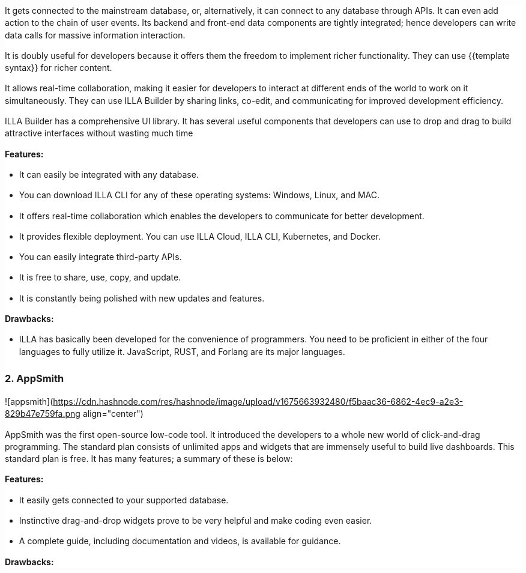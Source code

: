 It gets connected to the mainstream database, or, alternatively, it can connect to any database through APIs. It can even add action to the chain of user events. Its backend and front-end data components are tightly integrated; hence developers can write data calls for massive information interaction.

It is doubly useful for developers because it offers them the freedom to implement richer functionality. They can use {{template syntax}} for richer content.

It allows real-time collaboration, making it easier for developers to interact at different ends of the world to work on it simultaneously. They can use ILLA Builder by sharing links, co-edit, and communicating for improved development efficiency.

ILLA Builder has a comprehensive UI library. It has several useful components that developers can use to drop and drag to build attractive interfaces without wasting much time

**Features:**

* It can easily be integrated with any database.
    
* You can download ILLA CLI for any of these operating systems: Windows, Linux, and MAC.
    
* It offers real-time collaboration which enables the developers to communicate for better development.
    
* It provides flexible deployment. You can use ILLA Cloud, ILLA CLI, Kubernetes, and Docker.
    
* You can easily integrate third-party APIs.
    
* It is free to share, use, copy, and update.
    
* It is constantly being polished with new updates and features.
    

**Drawbacks:**

* ILLA has basically been developed for the convenience of programmers. You need to be proficient in either of the four languages to fully utilize it. JavaScript, RUST, and Forlang are its major languages.
    

### [**​**](https://www.illacloud.com/blog/the-best-tools-for-build-crud-applications#2-app-smith)**2\. AppSmith**

![appsmith](https://cdn.hashnode.com/res/hashnode/image/upload/v1675663932480/f5baac36-6862-4ec9-a2e3-829b47e759fa.png align="center")

AppSmith was the first open-source low-code tool. It introduced the developers to a whole new world of click-and-drag programming. The standard plan consists of unlimited apps and widgets that are immensely useful to build live dashboards. This standard plan is free. It has many features; a summary of these is below:

**Features:**

* It easily gets connected to your supported database.
    
* Instinctive drag-and-drop widgets prove to be very helpful and make coding even easier.
    
* A complete guide, including documentation and videos, is available for guidance.
    

**Drawbacks:**
